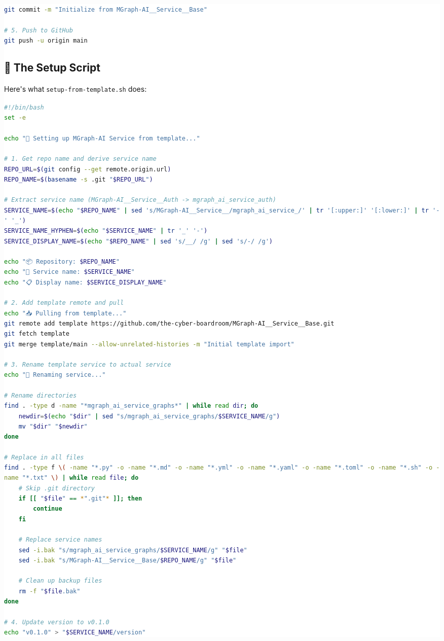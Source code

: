 ```bash
git commit -m "Initialize from MGraph-AI__Service__Base"

# 5. Push to GitHub
git push -u origin main
```

## 📜 The Setup Script

Here's what `setup-from-template.sh` does:

```bash
#!/bin/bash
set -e

echo "🚀 Setting up MGraph-AI Service from template..."

# 1. Get repo name and derive service name
REPO_URL=$(git config --get remote.origin.url)
REPO_NAME=$(basename -s .git "$REPO_URL")

# Extract service name (MGraph-AI__Service__Auth -> mgraph_ai_service_auth)
SERVICE_NAME=$(echo "$REPO_NAME" | sed 's/MGraph-AI__Service__/mgraph_ai_service_/' | tr '[:upper:]' '[:lower:]' | tr '-' '_')
SERVICE_NAME_HYPHEN=$(echo "$SERVICE_NAME" | tr '_' '-')
SERVICE_DISPLAY_NAME=$(echo "$REPO_NAME" | sed 's/__/ /g' | sed 's/-/ /g')

echo "📦 Repository: $REPO_NAME"
echo "🔧 Service name: $SERVICE_NAME"
echo "📋 Display name: $SERVICE_DISPLAY_NAME"

# 2. Add template remote and pull
echo "📥 Pulling from template..."
git remote add template https://github.com/the-cyber-boardroom/MGraph-AI__Service__Base.git
git fetch template
git merge template/main --allow-unrelated-histories -m "Initial template import"

# 3. Rename template service to actual service
echo "🔄 Renaming service..."

# Rename directories
find . -type d -name "*mgraph_ai_service_graphs*" | while read dir; do
    newdir=$(echo "$dir" | sed "s/mgraph_ai_service_graphs/$SERVICE_NAME/g")
    mv "$dir" "$newdir"
done

# Replace in all files
find . -type f \( -name "*.py" -o -name "*.md" -o -name "*.yml" -o -name "*.yaml" -o -name "*.toml" -o -name "*.sh" -o -name "*.txt" \) | while read file; do
    # Skip .git directory
    if [[ "$file" == *".git"* ]]; then
        continue
    fi
    
    # Replace service names
    sed -i.bak "s/mgraph_ai_service_graphs/$SERVICE_NAME/g" "$file"        
    sed -i.bak "s/MGraph-AI__Service__Base/$REPO_NAME/g" "$file"
    
    # Clean up backup files
    rm -f "$file.bak"
done

# 4. Update version to v0.1.0
echo "v0.1.0" > "$SERVICE_NAME/version"
```